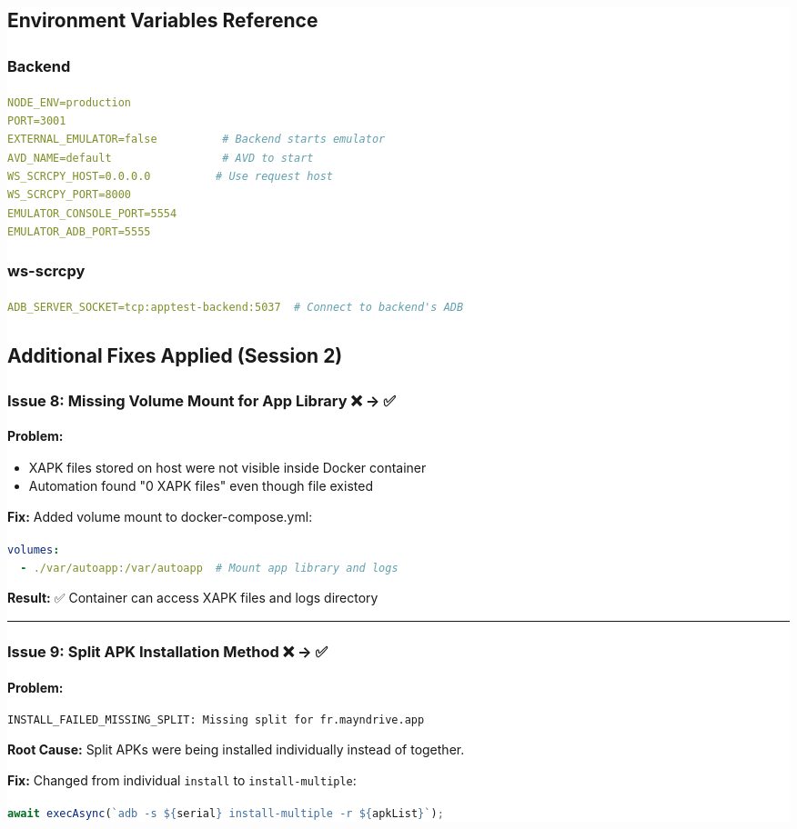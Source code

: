## Environment Variables Reference

### Backend
```yaml
NODE_ENV=production
PORT=3001
EXTERNAL_EMULATOR=false          # Backend starts emulator
AVD_NAME=default                 # AVD to start
WS_SCRCPY_HOST=0.0.0.0          # Use request host
WS_SCRCPY_PORT=8000
EMULATOR_CONSOLE_PORT=5554
EMULATOR_ADB_PORT=5555
```

### ws-scrcpy
```yaml
ADB_SERVER_SOCKET=tcp:apptest-backend:5037  # Connect to backend's ADB
```

## Additional Fixes Applied (Session 2)

### Issue 8: Missing Volume Mount for App Library ❌ → ✅

**Problem:**
- XAPK files stored on host were not visible inside Docker container
- Automation found "0 XAPK files" even though file existed

**Fix:**
Added volume mount to docker-compose.yml:
```yaml
volumes:
  - ./var/autoapp:/var/autoapp  # Mount app library and logs
```

**Result:** ✅ Container can access XAPK files and logs directory

---

### Issue 9: Split APK Installation Method ❌ → ✅

**Problem:**
```
INSTALL_FAILED_MISSING_SPLIT: Missing split for fr.mayndrive.app
```

**Root Cause:**
Split APKs were being installed individually instead of together.

**Fix:**
Changed from individual `install` to `install-multiple`:
```typescript
await execAsync(`adb -s ${serial} install-multiple -r ${apkList}`);
```
